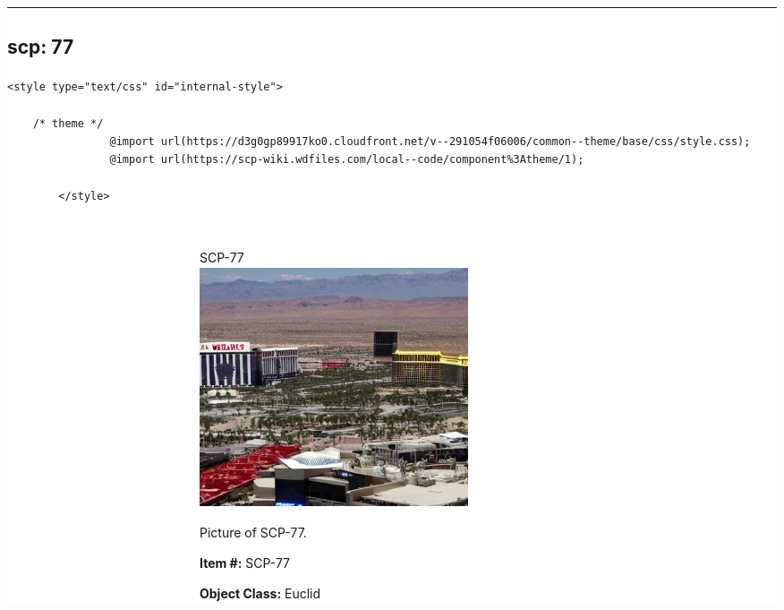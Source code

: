 
---
scp: 77
---

<head>
    <title>77 - SCP Foundation</title>
    
    <style type="text/css" id="internal-style">
                
        /* theme */
                    @import url(https://d3g0gp89917ko0.cloudfront.net/v--291054f06006/common--theme/base/css/style.css);
                    @import url(https://scp-wiki.wdfiles.com/local--code/component%3Atheme/1);
            
            </style>
<style>
iframe.scpnet-interwiki-frame { height: 0; }
</style>

</head>

<div id="main-content" style="margin: 50px 206px 20px 215px;">
<div id="action-area-top"></div>
<div id="page-title">SCP-77</div>
<div id="page-content">
<div style="text-align: right;"></div>
<div class="scp-image-block block-right" style="width:300px;"><img src="https://raw.githubusercontent.com/lucmaki/this-scp-does-not-exist/main/imgs/77.png" style="width:300px;" alt="77.jpg" class="image">
<div class="scp-image-caption" style="width:300px;">
<p>Picture of SCP-77.</p>
</div>
</div>
<p><strong>Item #:</strong> SCP-77</p>
<p><strong>Object Class:</strong> Euclid</p>